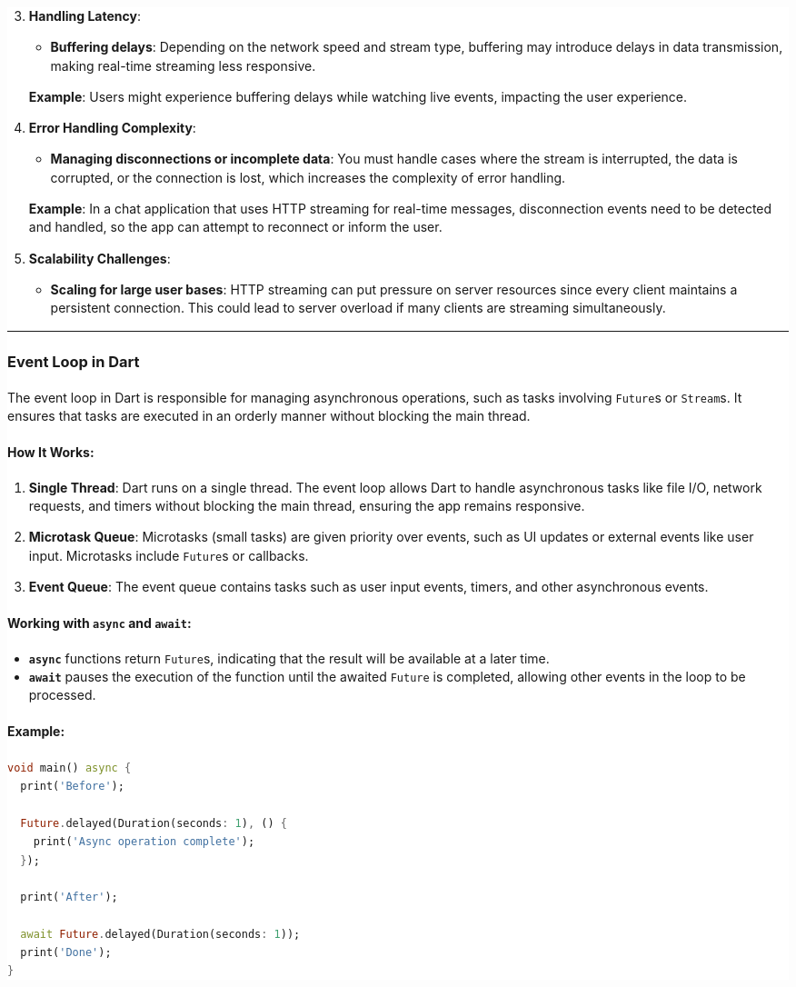 3. **Handling Latency**:
   - **Buffering delays**: Depending on the network speed and stream type, buffering may introduce delays in data transmission, making real-time streaming less responsive.
   
   **Example**: Users might experience buffering delays while watching live events, impacting the user experience.

4. **Error Handling Complexity**:
   - **Managing disconnections or incomplete data**: You must handle cases where the stream is interrupted, the data is corrupted, or the connection is lost, which increases the complexity of error handling.

   **Example**: In a chat application that uses HTTP streaming for real-time messages, disconnection events need to be detected and handled, so the app can attempt to reconnect or inform the user.

5. **Scalability Challenges**:
   - **Scaling for large user bases**: HTTP streaming can put pressure on server resources since every client maintains a persistent connection. This could lead to server overload if many clients are streaming simultaneously.

---

### **Event Loop in Dart**

The event loop in Dart is responsible for managing asynchronous operations, such as tasks involving `Future`s or `Stream`s. It ensures that tasks are executed in an orderly manner without blocking the main thread.

#### **How It Works**:

1. **Single Thread**: Dart runs on a single thread. The event loop allows Dart to handle asynchronous tasks like file I/O, network requests, and timers without blocking the main thread, ensuring the app remains responsive.
   
2. **Microtask Queue**: Microtasks (small tasks) are given priority over events, such as UI updates or external events like user input. Microtasks include `Future`s or callbacks.
   
3. **Event Queue**: The event queue contains tasks such as user input events, timers, and other asynchronous events.

#### **Working with `async` and `await`**:
- **`async`** functions return `Future`s, indicating that the result will be available at a later time.
- **`await`** pauses the execution of the function until the awaited `Future` is completed, allowing other events in the loop to be processed.

#### **Example**:

```dart
void main() async {
  print('Before');
  
  Future.delayed(Duration(seconds: 1), () {
    print('Async operation complete');
  });

  print('After');

  await Future.delayed(Duration(seconds: 1));
  print('Done');
}
```
